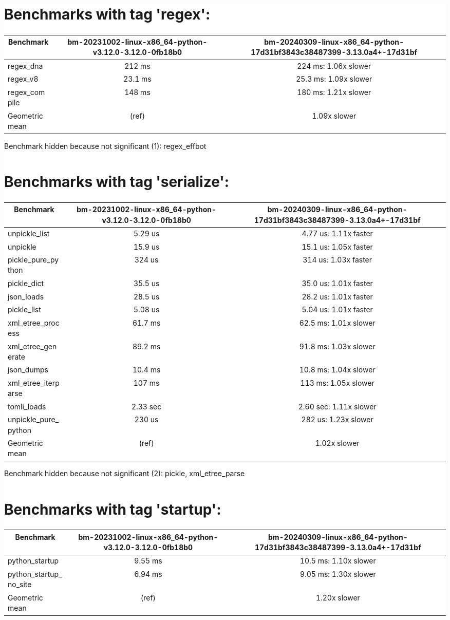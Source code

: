 Benchmarks with tag 'regex':
============================

| Benchmark      | bm-20231002-linux-x86_64-python-v3.12.0-3.12.0-0fb18b0 | bm-20240309-linux-x86_64-python-17d31bf3843c38487399-3.13.0a4+-17d31bf |
|----------------|:------------------------------------------------------:|:----------------------------------------------------------------------:|
| regex_dna      | 212 ms                                                 | 224 ms: 1.06x slower                                                   |
| regex_v8       | 23.1 ms                                                | 25.3 ms: 1.09x slower                                                  |
| regex_compile  | 148 ms                                                 | 180 ms: 1.21x slower                                                   |
| Geometric mean | (ref)                                                  | 1.09x slower                                                           |

Benchmark hidden because not significant (1): regex_effbot

Benchmarks with tag 'serialize':
================================

| Benchmark            | bm-20231002-linux-x86_64-python-v3.12.0-3.12.0-0fb18b0 | bm-20240309-linux-x86_64-python-17d31bf3843c38487399-3.13.0a4+-17d31bf |
|----------------------|:------------------------------------------------------:|:----------------------------------------------------------------------:|
| unpickle_list        | 5.29 us                                                | 4.77 us: 1.11x faster                                                  |
| unpickle             | 15.9 us                                                | 15.1 us: 1.05x faster                                                  |
| pickle_pure_python   | 324 us                                                 | 314 us: 1.03x faster                                                   |
| pickle_dict          | 35.5 us                                                | 35.0 us: 1.01x faster                                                  |
| json_loads           | 28.5 us                                                | 28.2 us: 1.01x faster                                                  |
| pickle_list          | 5.08 us                                                | 5.04 us: 1.01x faster                                                  |
| xml_etree_process    | 61.7 ms                                                | 62.5 ms: 1.01x slower                                                  |
| xml_etree_generate   | 89.2 ms                                                | 91.8 ms: 1.03x slower                                                  |
| json_dumps           | 10.4 ms                                                | 10.8 ms: 1.04x slower                                                  |
| xml_etree_iterparse  | 107 ms                                                 | 113 ms: 1.05x slower                                                   |
| tomli_loads          | 2.33 sec                                               | 2.60 sec: 1.11x slower                                                 |
| unpickle_pure_python | 230 us                                                 | 282 us: 1.23x slower                                                   |
| Geometric mean       | (ref)                                                  | 1.02x slower                                                           |

Benchmark hidden because not significant (2): pickle, xml_etree_parse

Benchmarks with tag 'startup':
==============================

| Benchmark              | bm-20231002-linux-x86_64-python-v3.12.0-3.12.0-0fb18b0 | bm-20240309-linux-x86_64-python-17d31bf3843c38487399-3.13.0a4+-17d31bf |
|------------------------|:------------------------------------------------------:|:----------------------------------------------------------------------:|
| python_startup         | 9.55 ms                                                | 10.5 ms: 1.10x slower                                                  |
| python_startup_no_site | 6.94 ms                                                | 9.05 ms: 1.30x slower                                                  |
| Geometric mean         | (ref)                                                  | 1.20x slower                                                           |

